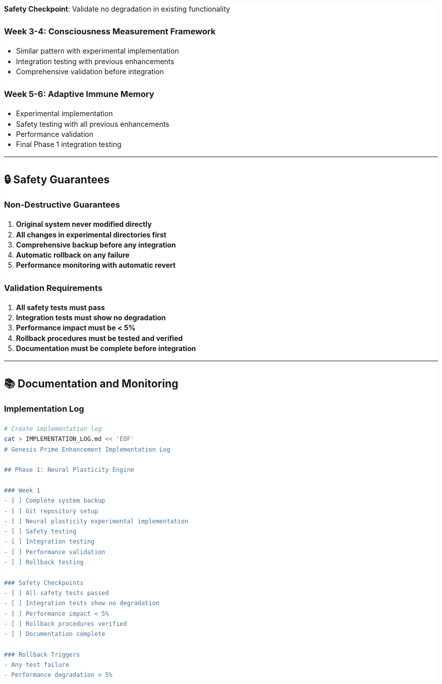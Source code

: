 **Safety Checkpoint**: Validate no degradation in existing functionality

### **Week 3-4: Consciousness Measurement Framework**
- Similar pattern with experimental implementation
- Integration testing with previous enhancements
- Comprehensive validation before integration

### **Week 5-6: Adaptive Immune Memory**
- Experimental implementation
- Safety testing with all previous enhancements
- Performance validation
- Final Phase 1 integration testing

---

## 🔒 **Safety Guarantees**

### **Non-Destructive Guarantees**
1. **Original system never modified directly**
2. **All changes in experimental directories first**
3. **Comprehensive backup before any integration**
4. **Automatic rollback on any failure**
5. **Performance monitoring with automatic revert**

### **Validation Requirements**
1. **All safety tests must pass**
2. **Integration tests must show no degradation**
3. **Performance impact must be < 5%**
4. **Rollback procedures must be tested and verified**
5. **Documentation must be complete before integration**

---

## 📚 **Documentation and Monitoring**

### **Implementation Log**
```bash
# Create implementation log
cat > IMPLEMENTATION_LOG.md << 'EOF'
# Genesis Prime Enhancement Implementation Log

## Phase 1: Neural Plasticity Engine

### Week 1
- [ ] Complete system backup
- [ ] Git repository setup
- [ ] Neural plasticity experimental implementation
- [ ] Safety testing
- [ ] Integration testing
- [ ] Performance validation
- [ ] Rollback testing

### Safety Checkpoints
- [ ] All safety tests passed
- [ ] Integration tests show no degradation
- [ ] Performance impact < 5%
- [ ] Rollback procedures verified
- [ ] Documentation complete

### Rollback Triggers
- Any test failure
- Performance degradation > 5%
```